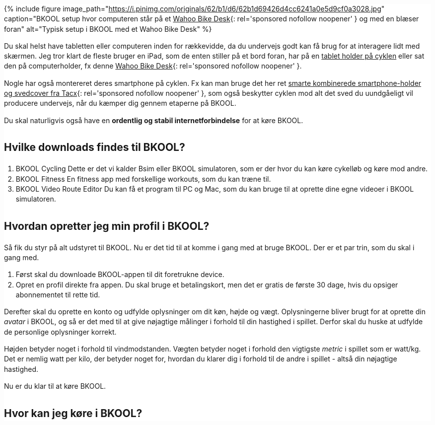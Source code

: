 {% include figure image_path="https://i.pinimg.com/originals/62/b1/d6/62b1d69426d4cc6241a0e5d9cf0a3028.jpg" caption="BKOOL setup hvor computeren står på et [Wahoo Bike Desk](https://www.partner-ads.com/dk/klikbanner.php?partnerid=28187&bannerid=67757&htmlurl=https://www.proshop.dk/Sport-Fitness/Wahoo-Fitness-KICKR-Desk/2695504){: rel='sponsored nofollow noopener' } og med en blæser foran" alt="Typisk setup i BKOOL med et Wahoo Bike Desk"  %}

Du skal helst have tabletten eller computeren inden for rækkevidde, da du undervejs godt kan få brug for at interagere lidt med skærmen. Jeg tror klart de fleste bruger en iPad, som de enten stiller på et bord foran, har på en [tablet holder på cyklen](https://www.partner-ads.com/dk/klikbanner.php?partnerid=28187&bannerid=70559&htmlurl=http://www.fribikeshop.dk/Default.aspx?ID=286&ProductID=100-T2092) eller sat den på computerholder, fx denne [Wahoo Bike Desk](https://www.partner-ads.com/dk/klikbanner.php?partnerid=28187&bannerid=67757&htmlurl=https://www.proshop.dk/Sport-Fitness/Wahoo-Fitness-KICKR-Desk/2695504){: rel='sponsored nofollow noopener' }.

Nogle har også montereret deres smartphone på cyklen. Fx kan man bruge det her ret [smarte kombinerede smartphone-holder og svedcover fra Tacx](https://www.partner-ads.com/dk/klikbanner.php?partnerid=28187&bannerid=70559&htmlurl=http://www.fribikeshop.dk/Default.aspx?ID=286&ProductID=PROD918){: rel='sponsored nofollow noopener' }, som også beskytter cyklen mod alt det sved du uundgåeligt vil producere undervejs, når du kæmper dig gennem etaperne på BKOOL.

Du skal naturligvis også have en **ordentlig og stabil internetforbindelse** for at køre BKOOL.

## Hvilke downloads findes til BKOOL?

1. BKOOL Cycling
   Dette er det vi kalder Bsim eller BKOOL simulatoren, som er der hvor du kan køre cykelløb og køre mod andre.
2. BKOOL Fitness
   En fitness app med forskellige workouts, som du kan træne til.
3. BKOOL Video Route Editor
   Du kan få et program til PC og Mac, som du kan bruge til at oprette dine egne videoer i BKOOL simulatoren.

## Hvordan opretter jeg min profil i BKOOL?

Så fik du styr på alt udstyret til BKOOL. Nu er det tid til at komme i gang med at bruge BKOOL. Der er et par trin, som du skal i gang med.

1. Først skal du downloade BKOOL-appen til dit foretrukne device.
2. Opret en profil direkte fra appen. Du skal bruge et betalingskort, men det er gratis de første 30 dage, hvis du opsiger abonnementet til rette tid.

Derefter skal du oprette en konto og udfylde oplysninger om dit køn, højde og vægt. Oplysningerne bliver brugt for at oprette din _avatar_ i BKOOL, og så er det med til at give nøjagtige målinger i forhold til din hastighed i spillet. Derfor skal du huske at udfylde de personlige oplysninger korrekt.

Højden betyder noget i forhold til vindmodstanden. Vægten betyder noget i forhold den vigtigste _metric_ i spillet som er watt/kg. Det er nemlig watt per kilo, der betyder noget for, hvordan du klarer dig i forhold til de andre i spillet - altså din nøjagtige hastighed.

Nu er du klar til at køre BKOOL.

## Hvor kan jeg køre i BKOOL?
